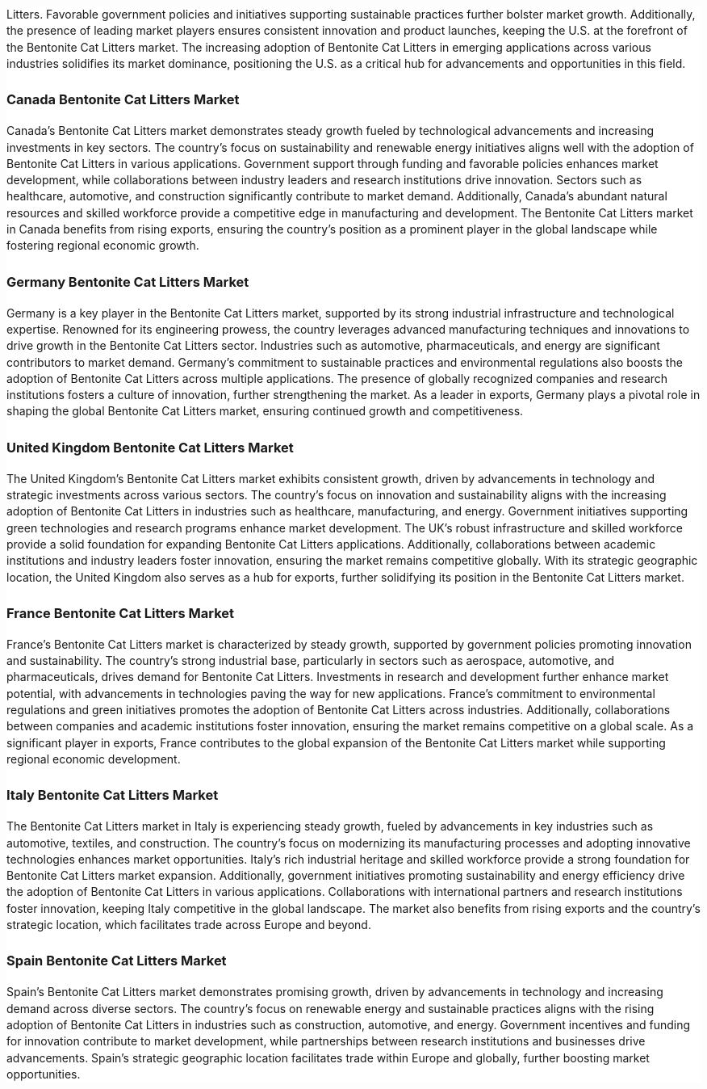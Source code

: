 Litters. Favorable government policies and initiatives supporting sustainable practices further bolster market growth. Additionally, the presence of leading market players ensures consistent innovation and product launches, keeping the U.S. at the forefront of the Bentonite Cat Litters market. The increasing adoption of Bentonite Cat Litters in emerging applications across various industries solidifies its market dominance, positioning the U.S. as a critical hub for advancements and opportunities in this field.</p><h3>Canada Bentonite Cat Litters Market</h3><p>Canada&rsquo;s Bentonite Cat Litters market demonstrates steady growth fueled by technological advancements and increasing investments in key sectors. The country&rsquo;s focus on sustainability and renewable energy initiatives aligns well with the adoption of Bentonite Cat Litters in various applications. Government support through funding and favorable policies enhances market development, while collaborations between industry leaders and research institutions drive innovation. Sectors such as healthcare, automotive, and construction significantly contribute to market demand. Additionally, Canada&rsquo;s abundant natural resources and skilled workforce provide a competitive edge in manufacturing and development. The Bentonite Cat Litters market in Canada benefits from rising exports, ensuring the country&rsquo;s position as a prominent player in the global landscape while fostering regional economic growth.</p><h3>Germany Bentonite Cat Litters Market</h3><p>Germany is a key player in the Bentonite Cat Litters market, supported by its strong industrial infrastructure and technological expertise. Renowned for its engineering prowess, the country leverages advanced manufacturing techniques and innovations to drive growth in the Bentonite Cat Litters sector. Industries such as automotive, pharmaceuticals, and energy are significant contributors to market demand. Germany&rsquo;s commitment to sustainable practices and environmental regulations also boosts the adoption of Bentonite Cat Litters across multiple applications. The presence of globally recognized companies and research institutions fosters a culture of innovation, further strengthening the market. As a leader in exports, Germany plays a pivotal role in shaping the global Bentonite Cat Litters market, ensuring continued growth and competitiveness.</p><h3>United Kingdom Bentonite Cat Litters Market</h3><p>The United Kingdom&rsquo;s Bentonite Cat Litters market exhibits consistent growth, driven by advancements in technology and strategic investments across various sectors. The country&rsquo;s focus on innovation and sustainability aligns with the increasing adoption of Bentonite Cat Litters in industries such as healthcare, manufacturing, and energy. Government initiatives supporting green technologies and research programs enhance market development. The UK&rsquo;s robust infrastructure and skilled workforce provide a solid foundation for expanding Bentonite Cat Litters applications. Additionally, collaborations between academic institutions and industry leaders foster innovation, ensuring the market remains competitive globally. With its strategic geographic location, the United Kingdom also serves as a hub for exports, further solidifying its position in the Bentonite Cat Litters market.</p><h3>France Bentonite Cat Litters Market</h3><p>France&rsquo;s Bentonite Cat Litters market is characterized by steady growth, supported by government policies promoting innovation and sustainability. The country&rsquo;s strong industrial base, particularly in sectors such as aerospace, automotive, and pharmaceuticals, drives demand for Bentonite Cat Litters. Investments in research and development further enhance market potential, with advancements in technologies paving the way for new applications. France&rsquo;s commitment to environmental regulations and green initiatives promotes the adoption of Bentonite Cat Litters across industries. Additionally, collaborations between companies and academic institutions foster innovation, ensuring the market remains competitive on a global scale. As a significant player in exports, France contributes to the global expansion of the Bentonite Cat Litters market while supporting regional economic development.</p><h3>Italy Bentonite Cat Litters Market</h3><p>The Bentonite Cat Litters market in Italy is experiencing steady growth, fueled by advancements in key industries such as automotive, textiles, and construction. The country&rsquo;s focus on modernizing its manufacturing processes and adopting innovative technologies enhances market opportunities. Italy&rsquo;s rich industrial heritage and skilled workforce provide a strong foundation for Bentonite Cat Litters market expansion. Additionally, government initiatives promoting sustainability and energy efficiency drive the adoption of Bentonite Cat Litters in various applications. Collaborations with international partners and research institutions foster innovation, keeping Italy competitive in the global landscape. The market also benefits from rising exports and the country&rsquo;s strategic location, which facilitates trade across Europe and beyond.</p><h3>Spain Bentonite Cat Litters Market</h3><p>Spain&rsquo;s Bentonite Cat Litters market demonstrates promising growth, driven by advancements in technology and increasing demand across diverse sectors. The country&rsquo;s focus on renewable energy and sustainable practices aligns with the rising adoption of Bentonite Cat Litters in industries such as construction, automotive, and energy. Government incentives and funding for innovation contribute to market development, while partnerships between research institutions and businesses drive advancements. Spain&rsquo;s strategic geographic location facilitates trade within Europe and globally, further boosting market opportunities.